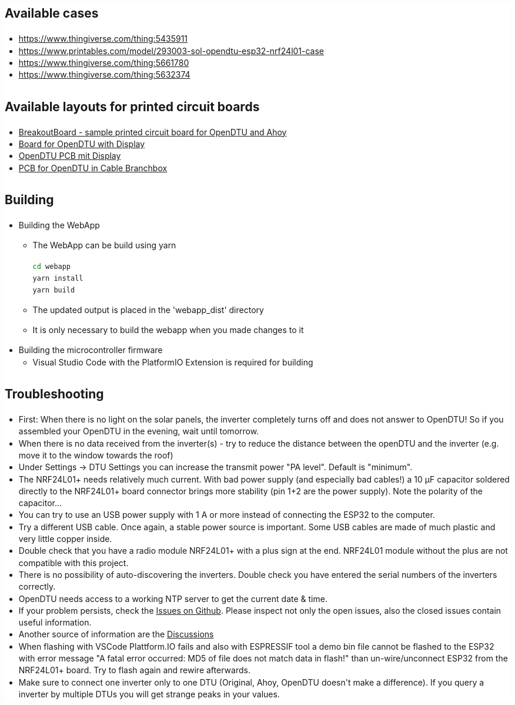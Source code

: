 
## Available cases

* <https://www.thingiverse.com/thing:5435911>
* <https://www.printables.com/model/293003-sol-opendtu-esp32-nrf24l01-case>
* <https://www.thingiverse.com/thing:5661780>
* <https://www.thingiverse.com/thing:5632374>

## Available layouts for printed circuit boards

* [BreakoutBoard - sample printed circuit board for OpenDTU and Ahoy](https://github.com/dokuhn/openDTU-BreakoutBoard)
* [Board for OpenDTU with Display](https://github.com/SteffMUC/openDTU_wDisplay2)
* [OpenDTU PCB mit Display](https://github.com/turrican944/OpenDTU-PCB)
* [PCB for OpenDTU in Cable Branchbox](https://github.com/plewka/ESP-Solar_OpenDTU)

## Building

* Building the WebApp
  * The WebApp can be build using yarn

    ```bash
    cd webapp
    yarn install
    yarn build
    ```

  * The updated output is placed in the 'webapp_dist' directory
  * It is only necessary to build the webapp when you made changes to it
* Building the microcontroller firmware
  * Visual Studio Code with the PlatformIO Extension is required for building

## Troubleshooting

* First: When there is no light on the solar panels, the inverter completely turns off and does not answer to OpenDTU! So if you assembled your OpenDTU in the evening, wait until tomorrow.
* When there is no data received from the inverter(s) - try to reduce the distance between the openDTU and the inverter (e.g. move it to the window towards the roof)
* Under Settings -> DTU Settings you can increase the transmit power "PA level". Default is "minimum".
* The NRF24L01+ needs relatively much current. With bad power supply (and especially bad cables!) a 10 µF capacitor soldered directly to the NRF24L01+ board connector brings more stability (pin 1+2 are the power supply). Note the polarity of the capacitor…
* You can try to use an USB power supply with 1 A or more instead of connecting the ESP32 to the computer.
* Try a different USB cable. Once again, a stable power source is important. Some USB cables are made of much plastic and very little copper inside.
* Double check that you have a radio module NRF24L01+ with a plus sign at the end. NRF24L01 module without the plus are not compatible with this project.
* There is no possibility of auto-discovering the inverters. Double check you have entered the serial numbers of the inverters correctly.
* OpenDTU needs access to a working NTP server to get the current date & time.
* If your problem persists, check the  [Issues on Github](https://github.com/tbnobody/OpenDTU/issues). Please inspect not only the open issues, also the closed issues contain useful information.
* Another source of information are the [Discussions](https://github.com/tbnobody/OpenDTU/discussions/)
* When flashing with VSCode Plattform.IO fails and also with ESPRESSIF tool a demo bin file cannot be flashed to the ESP32 with error message "A fatal error occurred: MD5 of file does not match data in flash!" than un-wire/unconnect ESP32 from the NRF24L01+ board. Try to flash again and rewire afterwards.
* Make sure to connect one inverter only to one DTU (Original, Ahoy, OpenDTU doesn't make a difference). If you query a inverter by multiple DTUs you will get strange peaks in your values.

